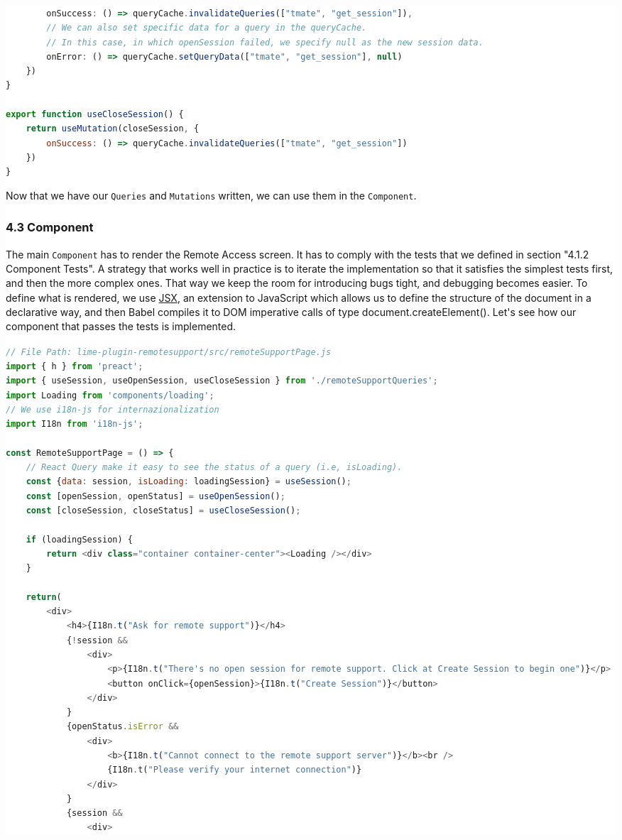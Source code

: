 ```javascript
		onSuccess: () => queryCache.invalidateQueries(["tmate", "get_session"]),
		// We can also set specific data for a query in the queryCache. 
		// In this case, in which openSession failed, we specify null as the new session data.
		onError: () => queryCache.setQueryData(["tmate", "get_session"], null)
	})
}

export function useCloseSession() {
	return useMutation(closeSession, {
		onSuccess: () => queryCache.invalidateQueries(["tmate", "get_session"])
	})
}
```

Now that we have our `Queries` and `Mutations` written, we can use them in the `Component`.

### 4.3 Component

The main `Component` has to render the Remote Access screen. It has to comply with the tests that we defined in section "4.1.2 Component Tests".
A strategy that works well in practice is to iterate the implementation so that it satisfies the simplest tests first, and then the more complex ones. That way we keep the room for introducing bugs tight, and debugging becomes easier.
To define what is rendered, we use [JSX](https://reactjs.org/docs/introducing-jsx.html), an extension to JavaScript which allows us to define the structure of the document in a declarative way, and then Babel compiles it to DOM imperative calls of type document.createElement().
Let's see how our component that passes the tests is implemented.

```javascript
// File Path: lime-plugin-remotesupport/src/remoteSupportPage.js
import { h } from 'preact';
import { useSession, useOpenSession, useCloseSession } from './remoteSupportQueries';
import Loading from 'components/loading';
// We use i18n-js for internazionalization
import I18n from 'i18n-js';

const RemoteSupportPage = () => {
	// React Query make it easy to see the status of a query (i.e, isLoading).
	const {data: session, isLoading: loadingSession} = useSession();
	const [openSession, openStatus] = useOpenSession();
	const [closeSession, closeStatus] = useCloseSession();

	if (loadingSession) {
		return <div class="container container-center"><Loading /></div>
	}

	return(
		<div>
			<h4>{I18n.t("Ask for remote support")}</h4>
			{!session &&
				<div>
					<p>{I18n.t("There's no open session for remote support. Click at Create Session to begin one")}</p>
					<button onClick={openSession}>{I18n.t("Create Session")}</button>
				</div>
			}
			{openStatus.isError &&
				<div>
					<b>{I18n.t("Cannot connect to the remote support server")}</b><br />
					{I18n.t("Please verify your internet connection")}
				</div>
			}
			{session &&
				<div>
```